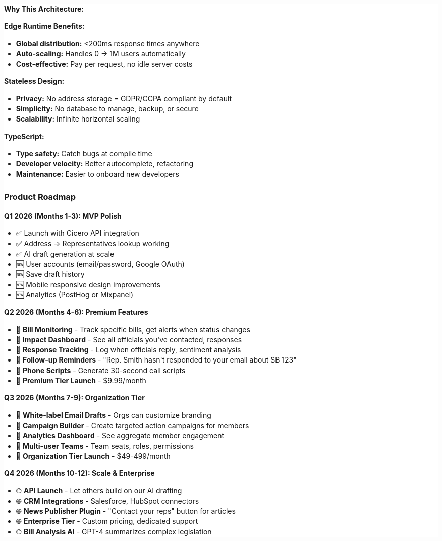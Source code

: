 ```
```

**Why This Architecture:**

**Edge Runtime Benefits:**
- **Global distribution:** <200ms response times anywhere
- **Auto-scaling:** Handles 0 → 1M users automatically
- **Cost-effective:** Pay per request, no idle server costs

**Stateless Design:**
- **Privacy:** No address storage = GDPR/CCPA compliant by default
- **Simplicity:** No database to manage, backup, or secure
- **Scalability:** Infinite horizontal scaling

**TypeScript:**
- **Type safety:** Catch bugs at compile time
- **Developer velocity:** Better autocomplete, refactoring
- **Maintenance:** Easier to onboard new developers

### Product Roadmap

**Q1 2026 (Months 1-3): MVP Polish**

- ✅ Launch with Cicero API integration
- ✅ Address → Representatives lookup working
- ✅ AI draft generation at scale
- 🆕 User accounts (email/password, Google OAuth)
- 🆕 Save draft history
- 🆕 Mobile responsive design improvements
- 🆕 Analytics (PostHog or Mixpanel)

**Q2 2026 (Months 4-6): Premium Features**

- 🚀 **Bill Monitoring** - Track specific bills, get alerts when status changes
- 🚀 **Impact Dashboard** - See all officials you've contacted, responses
- 🚀 **Response Tracking** - Log when officials reply, sentiment analysis
- 🚀 **Follow-up Reminders** - "Rep. Smith hasn't responded to your email about SB 123"
- 🚀 **Phone Scripts** - Generate 30-second call scripts
- 🚀 **Premium Tier Launch** - $9.99/month

**Q3 2026 (Months 7-9): Organization Tier**

- 🏢 **White-label Email Drafts** - Orgs can customize branding
- 🏢 **Campaign Builder** - Create targeted action campaigns for members
- 🏢 **Analytics Dashboard** - See aggregate member engagement
- 🏢 **Multi-user Teams** - Team seats, roles, permissions
- 🏢 **Organization Tier Launch** - $49-499/month

**Q4 2026 (Months 10-12): Scale & Enterprise**

- 🌐 **API Launch** - Let others build on our AI drafting
- 🌐 **CRM Integrations** - Salesforce, HubSpot connectors
- 🌐 **News Publisher Plugin** - "Contact your reps" button for articles
- 🌐 **Enterprise Tier** - Custom pricing, dedicated support
- 🌐 **Bill Analysis AI** - GPT-4 summarizes complex legislation
